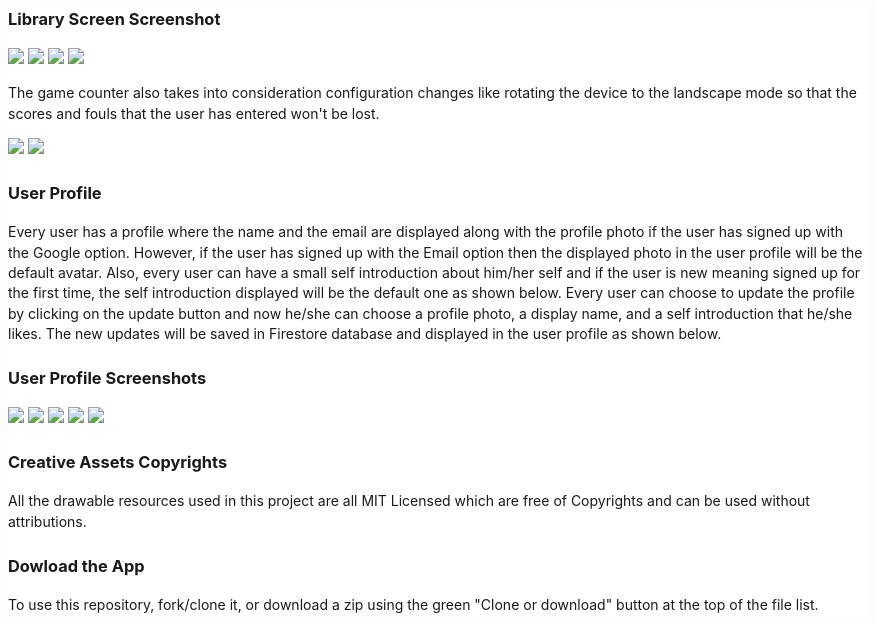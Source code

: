  ### Library Screen Screenshot

<img src="https://media.giphy.com/media/TJfSUxPjeLuwyvpJI6/giphy.gif" width="300"> <img src="https://media.giphy.com/media/dWkmz9xXymxZf8KfAJ/giphy.gif" width="300"> <img src="https://media.giphy.com/media/hScfE2EAIxjinPOV59/giphy.gif" width="300"> <img src="https://media.giphy.com/media/f7NCKuYhHZkWemIAXK/giphy.gif" width="300"> 

The game counter also takes into consideration configuration changes like rotating the device to the landscape mode so that the scores and fouls that the user has entered won't be lost.

 <img src="https://i.imgur.com/g5JP54B.png" width="500"> <img src="https://i.imgur.com/up4j2mU.png" width="300">
   
### User Profile
  
Every user has a profile where the name and the email are displayed along with the profile photo if the user has signed up with the Google option. However, if the user has signed up with the Email option then the displayed photo in the user profile will be the default avatar. Also, every user can have a small self introduction about him/her self and if the user is new meaning signed up for the first time, the self introduction displayed will be the default one as shown below. Every user can choose to update the profile by clicking on the update button and now he/she can choose a profile photo, a display name, and a self introduction that he/she likes. The new updates will be saved in Firestore database and displayed in the user profile as shown below.

### User Profile Screenshots
  
<img src="https://i.imgur.com/b7cea32.png" width="300"> <img src="https://i.imgur.com/OPze6Vr.png" width="300">  <img src="https://i.imgur.com/jzqwxzV.png" width="300"> <img src="https://i.imgur.com/V2aywKN.png" width="300"> <img src="https://i.imgur.com/VGCZoMT.png" width="300">

### Creative Assets Copyrights
All the drawable resources used in this project are all MIT Licensed which are free of Copyrights and can be used without attributions.

### Dowload the App
To use this repository, fork/clone it, or download a zip using the green "Clone or download" button at the top of the file list.  
